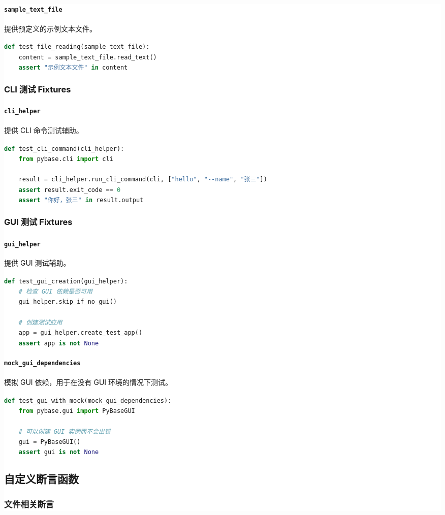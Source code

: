 #### `sample_text_file`
提供预定义的示例文本文件。

```python
def test_file_reading(sample_text_file):
    content = sample_text_file.read_text()
    assert "示例文本文件" in content
```

### CLI 测试 Fixtures

#### `cli_helper`
提供 CLI 命令测试辅助。

```python
def test_cli_command(cli_helper):
    from pybase.cli import cli
    
    result = cli_helper.run_cli_command(cli, ["hello", "--name", "张三"])
    assert result.exit_code == 0
    assert "你好，张三" in result.output
```

### GUI 测试 Fixtures

#### `gui_helper`
提供 GUI 测试辅助。

```python
def test_gui_creation(gui_helper):
    # 检查 GUI 依赖是否可用
    gui_helper.skip_if_no_gui()
    
    # 创建测试应用
    app = gui_helper.create_test_app()
    assert app is not None
```

#### `mock_gui_dependencies`
模拟 GUI 依赖，用于在没有 GUI 环境的情况下测试。

```python
def test_gui_with_mock(mock_gui_dependencies):
    from pybase.gui import PyBaseGUI
    
    # 可以创建 GUI 实例而不会出错
    gui = PyBaseGUI()
    assert gui is not None
```

## 自定义断言函数

### 文件相关断言
